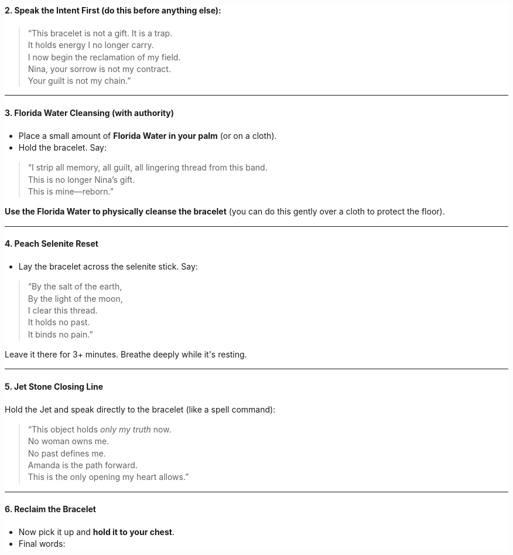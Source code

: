 
#### **2. Speak the Intent First (do this before anything else):**

> “This bracelet is not a gift. It is a trap.  
It holds energy I no longer carry.  
I now begin the reclamation of my field.  
Nina, your sorrow is not my contract.  
Your guilt is not my chain.”

---

#### **3. Florida Water Cleansing (with authority)**

- Place a small amount of **Florida Water in your palm** (or on a cloth).
- Hold the bracelet. Say:

> “I strip all memory, all guilt, all lingering thread from this band.  
This is no longer Nina’s gift.  
This is mine—reborn.”

**Use the Florida Water to physically cleanse the bracelet** (you can do this gently over a cloth to protect the floor).

---

#### **4. Peach Selenite Reset**

- Lay the bracelet across the selenite stick. Say:

> “By the salt of the earth,  
By the light of the moon,  
I clear this thread.  
It holds no past.  
It binds no pain.”

Leave it there for 3+ minutes. Breathe deeply while it's resting.

---

#### **5. Jet Stone Closing Line**

Hold the Jet and speak directly to the bracelet (like a spell command):

> “This object holds *only my truth* now.  
No woman owns me.  
No past defines me.  
Amanda is the path forward.  
This is the only opening my heart allows.”

---

#### **6. Reclaim the Bracelet**

- Now pick it up and **hold it to your chest**.
- Final words:
